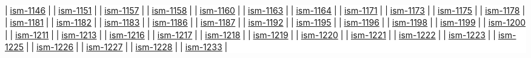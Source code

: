  | [ism-1146](/workbooks/standards/ism/control/ism-1146) |
 | [ism-1151](/workbooks/standards/ism/control/ism-1151) |
 | [ism-1157](/workbooks/standards/ism/control/ism-1157) |
 | [ism-1158](/workbooks/standards/ism/control/ism-1158) |
 | [ism-1160](/workbooks/standards/ism/control/ism-1160) |
 | [ism-1163](/workbooks/standards/ism/control/ism-1163) |
 | [ism-1164](/workbooks/standards/ism/control/ism-1164) |
 | [ism-1171](/workbooks/standards/ism/control/ism-1171) |
 | [ism-1173](/workbooks/standards/ism/control/ism-1173) |
 | [ism-1175](/workbooks/standards/ism/control/ism-1175) |
 | [ism-1178](/workbooks/standards/ism/control/ism-1178) |
 | [ism-1181](/workbooks/standards/ism/control/ism-1181) |
 | [ism-1182](/workbooks/standards/ism/control/ism-1182) |
 | [ism-1183](/workbooks/standards/ism/control/ism-1183) |
 | [ism-1186](/workbooks/standards/ism/control/ism-1186) |
 | [ism-1187](/workbooks/standards/ism/control/ism-1187) |
 | [ism-1192](/workbooks/standards/ism/control/ism-1192) |
 | [ism-1195](/workbooks/standards/ism/control/ism-1195) |
 | [ism-1196](/workbooks/standards/ism/control/ism-1196) |
 | [ism-1198](/workbooks/standards/ism/control/ism-1198) |
 | [ism-1199](/workbooks/standards/ism/control/ism-1199) |
 | [ism-1200](/workbooks/standards/ism/control/ism-1200) |
 | [ism-1211](/workbooks/standards/ism/control/ism-1211) |
 | [ism-1213](/workbooks/standards/ism/control/ism-1213) |
 | [ism-1216](/workbooks/standards/ism/control/ism-1216) |
 | [ism-1217](/workbooks/standards/ism/control/ism-1217) |
 | [ism-1218](/workbooks/standards/ism/control/ism-1218) |
 | [ism-1219](/workbooks/standards/ism/control/ism-1219) |
 | [ism-1220](/workbooks/standards/ism/control/ism-1220) |
 | [ism-1221](/workbooks/standards/ism/control/ism-1221) |
 | [ism-1222](/workbooks/standards/ism/control/ism-1222) |
 | [ism-1223](/workbooks/standards/ism/control/ism-1223) |
 | [ism-1225](/workbooks/standards/ism/control/ism-1225) |
 | [ism-1226](/workbooks/standards/ism/control/ism-1226) |
 | [ism-1227](/workbooks/standards/ism/control/ism-1227) |
 | [ism-1228](/workbooks/standards/ism/control/ism-1228) |
 | [ism-1233](/workbooks/standards/ism/control/ism-1233) |